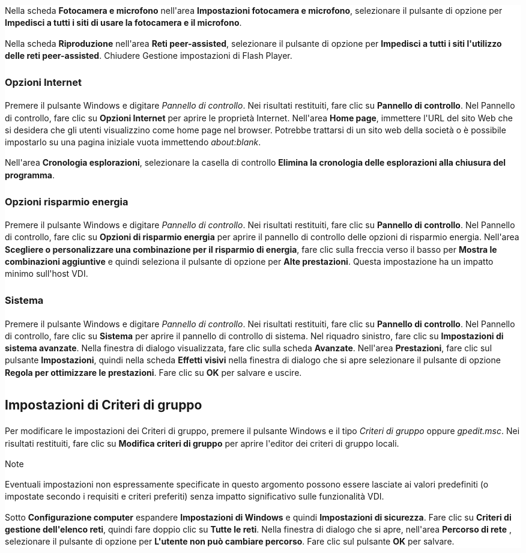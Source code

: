 Nella scheda **Fotocamera e microfono** nell'area **Impostazioni fotocamera e microfono**, selezionare il pulsante di opzione per **Impedisci a tutti i siti di usare la fotocamera e il microfono**.

Nella scheda **Riproduzione** nell'area **Reti peer-assisted**, selezionare il pulsante di opzione per **Impedisci a tutti i siti l'utilizzo delle reti peer-assisted**. Chiudere Gestione impostazioni di Flash Player.

### <a name="internet-options"></a>Opzioni Internet
Premere il pulsante Windows e digitare *Pannello di controllo*. Nei risultati restituiti, fare clic su **Pannello di controllo**. Nel Pannello di controllo, fare clic su **Opzioni Internet** per aprire le proprietà Internet. Nell'area **Home page**, immettere l'URL del sito Web che si desidera che gli utenti visualizzino come home page nel browser. Potrebbe trattarsi di un sito web della società o è possibile impostarlo su una pagina iniziale vuota immettendo *about:blank*.

Nell'area **Cronologia esplorazioni**, selezionare la casella di controllo **Elimina la cronologia delle esplorazioni alla chiusura del programma**.

### <a name="power-options"></a>Opzioni risparmio energia
Premere il pulsante Windows e digitare *Pannello di controllo*. Nei risultati restituiti, fare clic su **Pannello di controllo**. Nel Pannello di controllo, fare clic su **Opzioni di risparmio energia** per aprire il pannello di controllo delle opzioni di risparmio energia. Nell'area **Scegliere o personalizzare una combinazione per il risparmio di energia**, fare clic sulla freccia verso il basso per **Mostra le combinazioni aggiuntive** e quindi seleziona il pulsante di opzione per **Alte prestazioni**. Questa impostazione ha un impatto minimo sull'host VDI.

### <a name="system"></a>Sistema
Premere il pulsante Windows e digitare *Pannello di controllo*. Nei risultati restituiti, fare clic su **Pannello di controllo**. Nel Pannello di controllo, fare clic su **Sistema** per aprire il pannello di controllo di sistema. Nel riquadro sinistro, fare clic su **Impostazioni di sistema avanzate**. Nella finestra di dialogo visualizzata, fare clic sulla scheda **Avanzate**. Nell'area **Prestazioni**, fare clic sul pulsante **Impostazioni**, quindi nella scheda **Effetti visivi** nella finestra di dialogo che si apre selezionare il pulsante di opzione **Regola per ottimizzare le prestazioni**. Fare clic su **OK** per salvare e uscire.

## <a name="group-policy-settings"></a>Impostazioni di Criteri di gruppo

Per modificare le impostazioni dei Criteri di gruppo, premere il pulsante Windows e il tipo *Criteri di gruppo* oppure *gpedit.msc*. Nei risultati restituiti, fare clic su **Modifica criteri di gruppo** per aprire l'editor dei criteri di gruppo locali.

> [!NOTE]  
> Eventuali impostazioni non espressamente specificate in questo argomento possono essere lasciate ai valori predefiniti (o impostate secondo i requisiti e criteri preferiti) senza impatto significativo sulle funzionalità VDI.

Sotto **Configurazione computer** espandere **Impostazioni di Windows**  e quindi **Impostazioni di sicurezza**. Fare clic su **Criteri di gestione dell'elenco reti**, quindi fare doppio clic su **Tutte le reti**. Nella finestra di dialogo che si apre, nell'area **Percorso di rete** , selezionare il pulsante di opzione per **L'utente non può cambiare percorso**. Fare clic sul pulsante **OK** per salvare.
